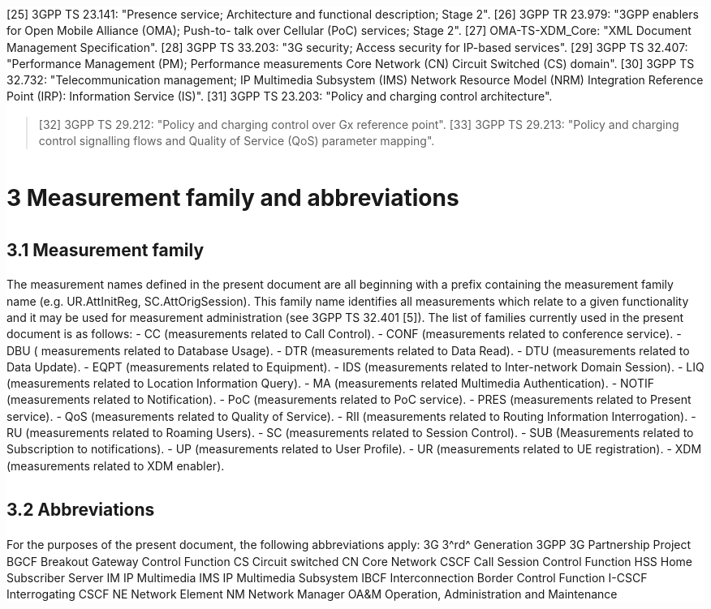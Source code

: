[25] 3GPP TS 23.141: \"Presence service; Architecture and functional
description; Stage 2\".
[26] 3GPP TR 23.979: \"3GPP enablers for Open Mobile Alliance (OMA); Push-to-
talk over Cellular (PoC) services; Stage 2\".
[27] OMA-TS-XDM_Core: \"XML Document Management Specification\".
[28] 3GPP TS 33.203: \"3G security; Access security for IP-based services\".
[29] 3GPP TS 32.407: \"Performance Management (PM); Performance measurements
Core Network (CN) Circuit Switched (CS) domain\".
[30] 3GPP TS 32.732: \"Telecommunication management; IP Multimedia Subsystem
(IMS) Network Resource Model (NRM) Integration Reference Point (IRP):
Information Service (IS)\".
[31] 3GPP TS 23.203: \"Policy and charging control architecture\".
> [32] 3GPP TS 29.212: \"Policy and charging control over Gx reference
> point\".
[33] 3GPP TS 29.213: \"Policy and charging control signalling flows and
Quality of Service (QoS) parameter mapping\".
# 3 Measurement family and abbreviations
## 3.1 Measurement family
The measurement names defined in the present document are all beginning with a
prefix containing the measurement family name (e.g. UR.AttInitReg,
SC.AttOrigSession). This family name identifies all measurements which relate
to a given functionality and it may be used for measurement administration
(see 3GPP TS 32.401 [5]).
The list of families currently used in the present document is as follows:
\- CC (measurements related to Call Control).
\- CONF (measurements related to conference service).
\- DBU ( measurements related to Database Usage).
\- DTR (measurements related to Data Read).
\- DTU (measurements related to Data Update).
\- EQPT (measurements related to Equipment).
\- IDS (measurements related to Inter-network Domain Session).
\- LIQ (measurements related to Location Information Query).
\- MA (measurements related Multimedia Authentication).
\- NOTIF (measurements related to Notification).
\- PoC (measurements related to PoC service).
\- PRES (measurements related to Present service).
\- QoS (measurements related to Quality of Service).
\- RII (measurements related to Routing Information Interrogation).
\- RU (measurements related to Roaming Users).
\- SC (measurements related to Session Control).
\- SUB (Measurements related to Subscription to notifications).
\- UP (measurements related to User Profile).
\- UR (measurements related to UE registration).
\- XDM (measurements related to XDM enabler).
## 3.2 Abbreviations
For the purposes of the present document, the following abbreviations apply:
3G 3^rd^ Generation
3GPP 3G Partnership Project
BGCF Breakout Gateway Control Function
CS Circuit switched
CN Core Network
CSCF Call Session Control Function
HSS Home Subscriber Server
IM IP Multimedia
IMS IP Multimedia Subsystem
IBCF Interconnection Border Control Function
I-CSCF Interrogating CSCF
NE Network Element
NM Network Manager
OA&M Operation, Administration and Maintenance